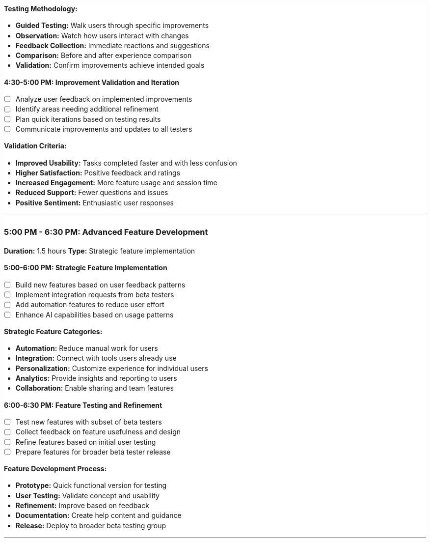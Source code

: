 **Testing Methodology:**
- **Guided Testing:** Walk users through specific improvements
- **Observation:** Watch how users interact with changes
- **Feedback Collection:** Immediate reactions and suggestions
- **Comparison:** Before and after experience comparison
- **Validation:** Confirm improvements achieve intended goals

**4:30-5:00 PM: Improvement Validation and Iteration**
- [ ] Analyze user feedback on implemented improvements
- [ ] Identify areas needing additional refinement
- [ ] Plan quick iterations based on testing results
- [ ] Communicate improvements and updates to all testers

**Validation Criteria:**
- **Improved Usability:** Tasks completed faster and with less confusion
- **Higher Satisfaction:** Positive feedback and ratings
- **Increased Engagement:** More feature usage and session time
- **Reduced Support:** Fewer questions and issues
- **Positive Sentiment:** Enthusiastic user responses

---

### 5:00 PM - 6:30 PM: Advanced Feature Development
**Duration:** 1.5 hours
**Type:** Strategic feature implementation

**5:00-6:00 PM: Strategic Feature Implementation**
- [ ] Build new features based on user feedback patterns
- [ ] Implement integration requests from beta testers
- [ ] Add automation features to reduce user effort
- [ ] Enhance AI capabilities based on usage patterns

**Strategic Feature Categories:**
- **Automation:** Reduce manual work for users
- **Integration:** Connect with tools users already use
- **Personalization:** Customize experience for individual users
- **Analytics:** Provide insights and reporting to users
- **Collaboration:** Enable sharing and team features

**6:00-6:30 PM: Feature Testing and Refinement**
- [ ] Test new features with subset of beta testers
- [ ] Collect feedback on feature usefulness and design
- [ ] Refine features based on initial user testing
- [ ] Prepare features for broader beta tester release

**Feature Development Process:**
- **Prototype:** Quick functional version for testing
- **User Testing:** Validate concept and usability
- **Refinement:** Improve based on feedback
- **Documentation:** Create help content and guidance
- **Release:** Deploy to broader beta testing group

---
